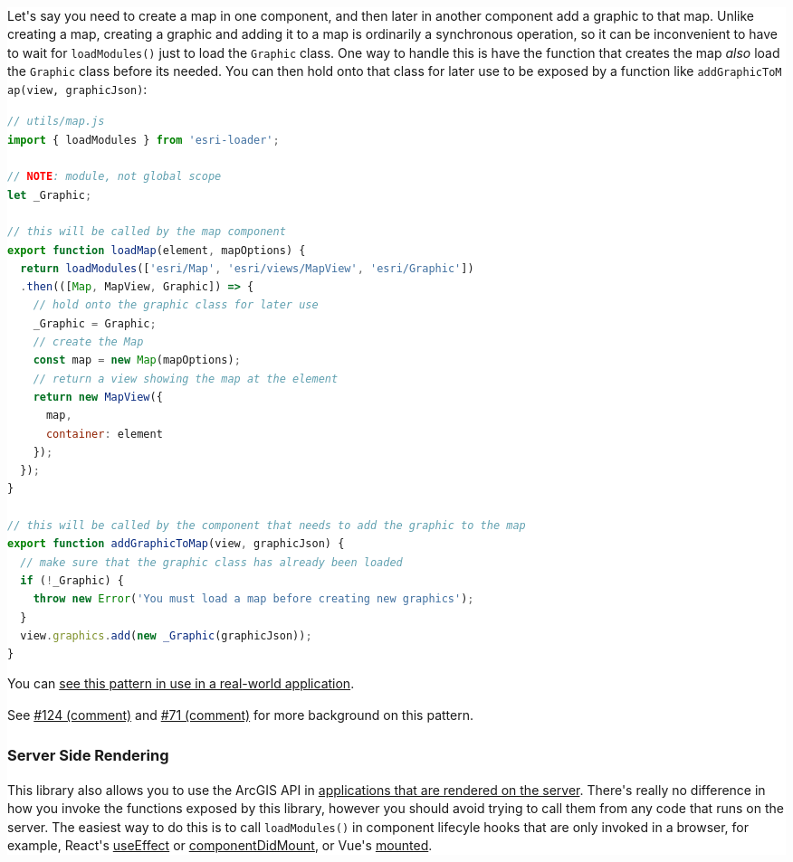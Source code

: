 Let's say you need to create a map in one component, and then later in another component add a graphic to that map. Unlike creating a map, creating a graphic and adding it to a map is ordinarily a synchronous operation, so it can be inconvenient to have to wait for `loadModules()` just to load the `Graphic` class. One way to handle this is have the function that creates the map _also_ load the `Graphic` class before its needed. You can then hold onto that class for later use to be exposed by a function like  `addGraphicToMap(view, graphicJson)`:

```javascript
// utils/map.js
import { loadModules } from 'esri-loader';

// NOTE: module, not global scope
let _Graphic;

// this will be called by the map component
export function loadMap(element, mapOptions) {
  return loadModules(['esri/Map', 'esri/views/MapView', 'esri/Graphic'])
  .then(([Map, MapView, Graphic]) => {
    // hold onto the graphic class for later use
    _Graphic = Graphic;
    // create the Map
    const map = new Map(mapOptions);
    // return a view showing the map at the element
    return new MapView({
      map,
      container: element
    });
  });
}

// this will be called by the component that needs to add the graphic to the map
export function addGraphicToMap(view, graphicJson) {
  // make sure that the graphic class has already been loaded
  if (!_Graphic) {
    throw new Error('You must load a map before creating new graphics');
  }
  view.graphics.add(new _Graphic(graphicJson));
}
```

You can [see this pattern in use in a real-world application](https://github.com/tomwayson/create-arcgis-app/blob/master/src/utils/map.js).

See [#124 (comment)](https://github.com/Esri/esri-loader/issues/124#issuecomment-408482410) and [#71 (comment)](https://github.com/Esri/esri-loader/issues/71#issuecomment-381356848) for more background on this pattern.

### Server Side Rendering

<a id="isomorphicuniversal-applications"></a>This library also allows you to use the ArcGIS API in [applications that are rendered on the server](https://medium.com/@baphemot/whats-server-side-rendering-and-do-i-need-it-cb42dc059b38). There's really no difference in how you invoke the functions exposed by this library, however you should avoid trying to call them from any code that runs on the server. The easiest way to do this is to call `loadModules()` in component lifecyle hooks that are only invoked in a browser, for example, React's [useEffect](https://reactjs.org/docs/hooks-effect.html) or [componentDidMount](https://reactjs.org/docs/react-component.html#componentdidmount), or Vue's [mounted](https://vuejs.org/v2/api/#mounted).

